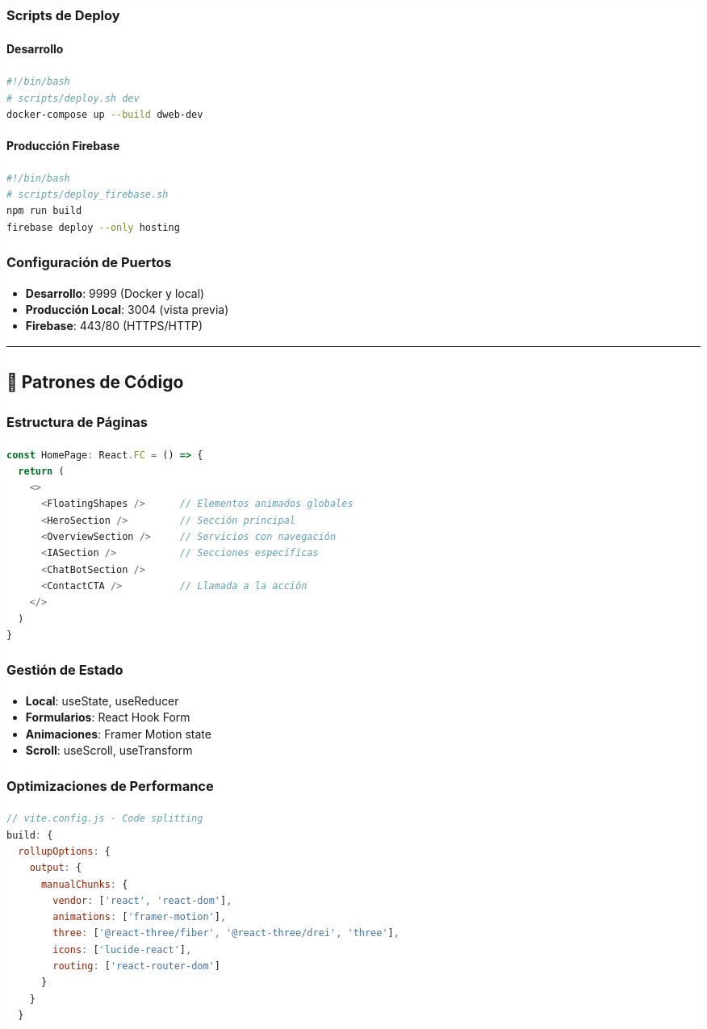 ### Scripts de Deploy

#### Desarrollo
```bash
#!/bin/bash
# scripts/deploy.sh dev
docker-compose up --build dweb-dev
```

#### Producción Firebase
```bash
#!/bin/bash
# scripts/deploy_firebase.sh
npm run build
firebase deploy --only hosting
```

### Configuración de Puertos
- **Desarrollo**: 9999 (Docker y local)
- **Producción Local**: 3004 (vista previa)
- **Firebase**: 443/80 (HTTPS/HTTP)

---

## 🔧 Patrones de Código

### Estructura de Páginas
```typescript
const HomePage: React.FC = () => {
  return (
    <>
      <FloatingShapes />      // Elementos animados globales
      <HeroSection />         // Sección principal
      <OverviewSection />     // Servicios con navegación
      <IASection />           // Secciones específicas
      <ChatBotSection />
      <ContactCTA />          // Llamada a la acción
    </>
  )
}
```

### Gestión de Estado
- **Local**: useState, useReducer
- **Formularios**: React Hook Form
- **Animaciones**: Framer Motion state
- **Scroll**: useScroll, useTransform

### Optimizaciones de Performance
```javascript
// vite.config.js - Code splitting
build: {
  rollupOptions: {
    output: {
      manualChunks: {
        vendor: ['react', 'react-dom'],
        animations: ['framer-motion'],
        three: ['@react-three/fiber', '@react-three/drei', 'three'],
        icons: ['lucide-react'],
        routing: ['react-router-dom']
      }
    }
  }
```